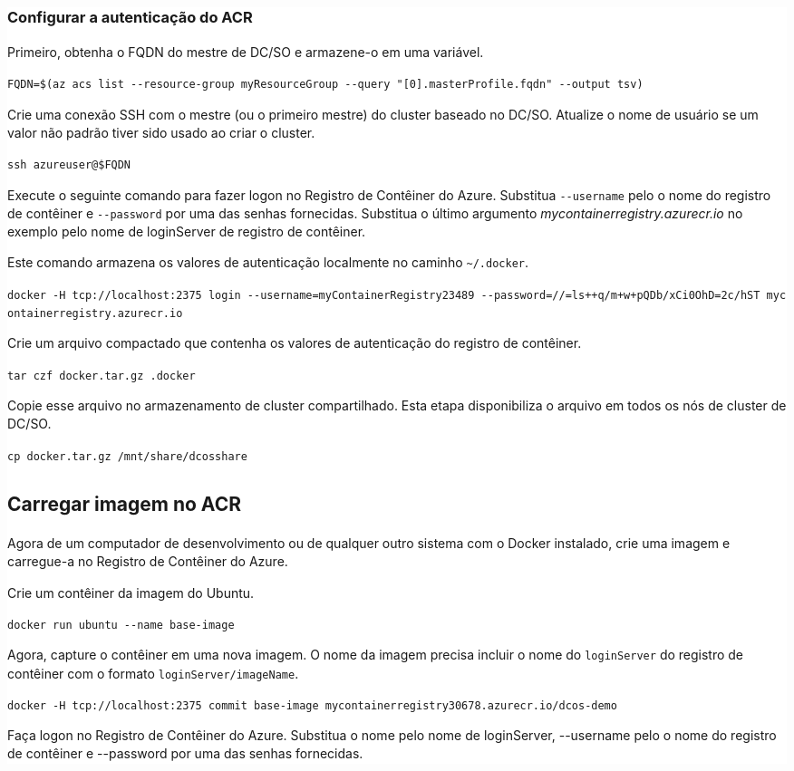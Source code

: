 ### <a name="configure-acr-authentication"></a>Configurar a autenticação do ACR

Primeiro, obtenha o FQDN do mestre de DC/SO e armazene-o em uma variável.

```azurecli-interactive
FQDN=$(az acs list --resource-group myResourceGroup --query "[0].masterProfile.fqdn" --output tsv)
```

Crie uma conexão SSH com o mestre (ou o primeiro mestre) do cluster baseado no DC/SO. Atualize o nome de usuário se um valor não padrão tiver sido usado ao criar o cluster.

```azurecli-interactive
ssh azureuser@$FQDN
```

Execute o seguinte comando para fazer logon no Registro de Contêiner do Azure. Substitua `--username` pelo o nome do registro de contêiner e `--password` por uma das senhas fornecidas. Substitua o último argumento *mycontainerregistry.azurecr.io* no exemplo pelo nome de loginServer de registro de contêiner. 

Este comando armazena os valores de autenticação localmente no caminho `~/.docker`.

```azurecli-interactive
docker -H tcp://localhost:2375 login --username=myContainerRegistry23489 --password=//=ls++q/m+w+pQDb/xCi0OhD=2c/hST mycontainerregistry.azurecr.io
```

Crie um arquivo compactado que contenha os valores de autenticação do registro de contêiner.

```azurecli-interactive
tar czf docker.tar.gz .docker
```

Copie esse arquivo no armazenamento de cluster compartilhado. Esta etapa disponibiliza o arquivo em todos os nós de cluster de DC/SO.

```azurecli-interactive
cp docker.tar.gz /mnt/share/dcosshare
```

## <a name="upload-image-to-acr"></a>Carregar imagem no ACR

Agora de um computador de desenvolvimento ou de qualquer outro sistema com o Docker instalado, crie uma imagem e carregue-a no Registro de Contêiner do Azure.

Crie um contêiner da imagem do Ubuntu.

```azurecli-interactive
docker run ubuntu --name base-image
```

Agora, capture o contêiner em uma nova imagem. O nome da imagem precisa incluir o nome do `loginServer` do registro de contêiner com o formato `loginServer/imageName`.

```azurecli-interactive
docker -H tcp://localhost:2375 commit base-image mycontainerregistry30678.azurecr.io/dcos-demo
````

Faça logon no Registro de Contêiner do Azure. Substitua o nome pelo nome de loginServer, --username pelo o nome do registro de contêiner e --password por uma das senhas fornecidas.
